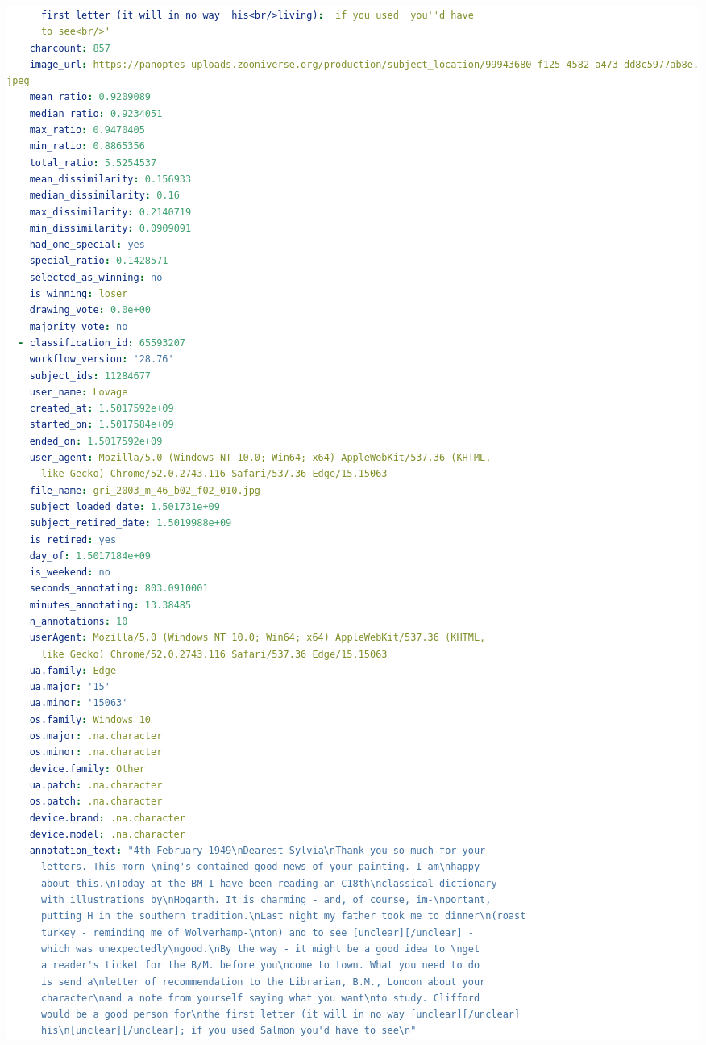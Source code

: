 ```yaml
      first letter (it will in no way  his<br/>living):  if you used  you''d have
      to see<br/>'
    charcount: 857
    image_url: https://panoptes-uploads.zooniverse.org/production/subject_location/99943680-f125-4582-a473-dd8c5977ab8e.jpeg
    mean_ratio: 0.9209089
    median_ratio: 0.9234051
    max_ratio: 0.9470405
    min_ratio: 0.8865356
    total_ratio: 5.5254537
    mean_dissimilarity: 0.156933
    median_dissimilarity: 0.16
    max_dissimilarity: 0.2140719
    min_dissimilarity: 0.0909091
    had_one_special: yes
    special_ratio: 0.1428571
    selected_as_winning: no
    is_winning: loser
    drawing_vote: 0.0e+00
    majority_vote: no
  - classification_id: 65593207
    workflow_version: '28.76'
    subject_ids: 11284677
    user_name: Lovage
    created_at: 1.5017592e+09
    started_on: 1.5017584e+09
    ended_on: 1.5017592e+09
    user_agent: Mozilla/5.0 (Windows NT 10.0; Win64; x64) AppleWebKit/537.36 (KHTML,
      like Gecko) Chrome/52.0.2743.116 Safari/537.36 Edge/15.15063
    file_name: gri_2003_m_46_b02_f02_010.jpg
    subject_loaded_date: 1.501731e+09
    subject_retired_date: 1.5019988e+09
    is_retired: yes
    day_of: 1.5017184e+09
    is_weekend: no
    seconds_annotating: 803.0910001
    minutes_annotating: 13.38485
    n_annotations: 10
    userAgent: Mozilla/5.0 (Windows NT 10.0; Win64; x64) AppleWebKit/537.36 (KHTML,
      like Gecko) Chrome/52.0.2743.116 Safari/537.36 Edge/15.15063
    ua.family: Edge
    ua.major: '15'
    ua.minor: '15063'
    os.family: Windows 10
    os.major: .na.character
    os.minor: .na.character
    device.family: Other
    ua.patch: .na.character
    os.patch: .na.character
    device.brand: .na.character
    device.model: .na.character
    annotation_text: "4th February 1949\nDearest Sylvia\nThank you so much for your
      letters. This morn-\ning's contained good news of your painting. I am\nhappy
      about this.\nToday at the BM I have been reading an C18th\nclassical dictionary
      with illustrations by\nHogarth. It is charming - and, of course, im-\nportant,
      putting H in the southern tradition.\nLast night my father took me to dinner\n(roast
      turkey - reminding me of Wolverhamp-\nton) and to see [unclear][/unclear] -
      which was unexpectedly\ngood.\nBy the way - it might be a good idea to \nget
      a reader's ticket for the B/M. before you\ncome to town. What you need to do
      is send a\nletter of recommendation to the Librarian, B.M., London about your
      character\nand a note from yourself saying what you want\nto study. Clifford
      would be a good person for\nthe first letter (it will in no way [unclear][/unclear]
      his\n[unclear][/unclear]; if you used Salmon you'd have to see\n"
```